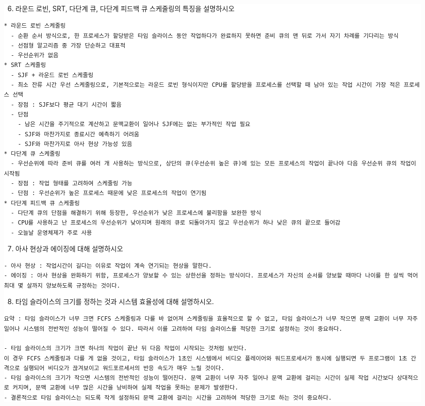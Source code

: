 6. 라운드 로빈, SRT, 다단계 큐, 다단계 피드백 큐 스케줄링의 특징을 설명하시오

```
* 라운드 로빈 스케줄링
  - 순환 순서 방식으로, 한 프로세스가 할당받은 타임 슬라이스 동안 작업하다가 완료하지 못하면 준비 큐의 맨 뒤로 가서 자기 차례를 기다리는 방식
  - 선점형 알고리즘 중 가장 단순하고 대표적
  - 우선순위가 없음
* SRT 스케줄링
  - SJF + 라운드 로빈 스케줄링
  - 최소 잔류 시간 우선 스케줄링으로, 기본적으로는 라운드 로빈 형식이지만 CPU를 할당받을 프로세스를 선택할 때 남아 있는 작업 시간이 가장 적은 프로세스 선택
  - 장점 : SJF보다 평균 대기 시간이 짧음
  - 단점
    - 남은 시간을 주기적으로 계산하고 문맥교환이 일어나 SJF에는 없는 부가적인 작업 필요
    - SJF와 마찬가지로 종료시간 예측하기 어려움
    - SJF와 마찬가지로 아사 현상 가능성 있음
* 다단계 큐 스케줄링
  - 우선순위에 따라 준비 큐를 여러 개 사용하는 방식으로, 상단의 큐(우선순위 높은 큐)에 있는 모든 프로세스의 작업이 끝나야 다음 우선순위 큐의 작업이 시작됨
  - 장점 : 작업 형태를 고려하여 스케줄링 가능
  - 단점 : 우선순위가 높은 프로세스 때문에 낮은 프로세스의 작업이 연기됨 
* 다단계 피드백 큐 스케줄링
  - 다단계 큐의 단점을 해결하기 위해 등장한, 우선순위가 낮은 프로세스에 불리함을 보완한 방식
  - CPU를 사용하고 난 프로세스의 우선순위가 낮아지며 원래의 큐로 되돌아가지 않고 우선순위가 하나 낮은 큐의 끝으로 들어감
  - 오늘날 운영체제가 주로 사용
```

7. 아사 현상과 에이징에 대해 설명하시오

```
- 아사 현상 : 작업시간이 길다는 이유로 작업이 계속 연기되는 현상을 말한다.
- 에이징 : 아사 현상을 완화하기 위함, 프로세스가 양보할 수 있는 상한선을 정하는 방식이다. 프로세스가 자신의 순서를 양보할 때마다 나이를 한 살씩 먹어 최대 몇 살까지 양보하도록 규정하는 것이다.
```

8. 타임 슬라이스의 크기를 정하는 것과 시스템 효율성에 대해 설명하시오.

```
요약 : 타임 슬라이스가 너무 크면 FCFS 스케줄링과 다를 바 없어져 스케줄링을 효율적으로 할 수 없고, 타임 슬라이스가 너무 작으면 문맥 교환이 너무 자주 일어나 시스템의 전반적인 성능이 떨어질 수 있다. 따라서 이를 고려하여 타임 슬라이스를 적당한 크기로 설정하는 것이 중요하다.

- 타임 슬라이스의 크기가 크면 하나의 작업이 끝난 뒤 다음 작업이 시작되는 것처럼 보인다.
이 경우 FCFS 스케줄링과 다를 게 없을 것이고, 타임 슬라이스가 1초인 시스템에서 비디오 플레이어와 워드프로세서가 동시에 실행되면 두 프로그램이 1초 간격으로 실행되어 비디오가 끊겨보이고 워드포르세서의 반응 속도가 매우 느릴 것이다.
- 타임 슬라이스의 크기가 작으면 시스템의 전반적인 성능이 떨어진다. 문맥 교환이 너무 자주 일어나 문맥 교환에 걸리는 시간이 실제 작업 시간보다 상대적으로 커지며, 문맥 교환에 너무 많은 시간을 낭비하여 실제 작업을 못하는 문제가 발생한다.
- 결론적으로 타임 슬라이스는 되도록 작게 설정하되 문맥 교환에 걸리는 시간을 고려하여 적당한 크기로 하는 것이 중요하다.
```


